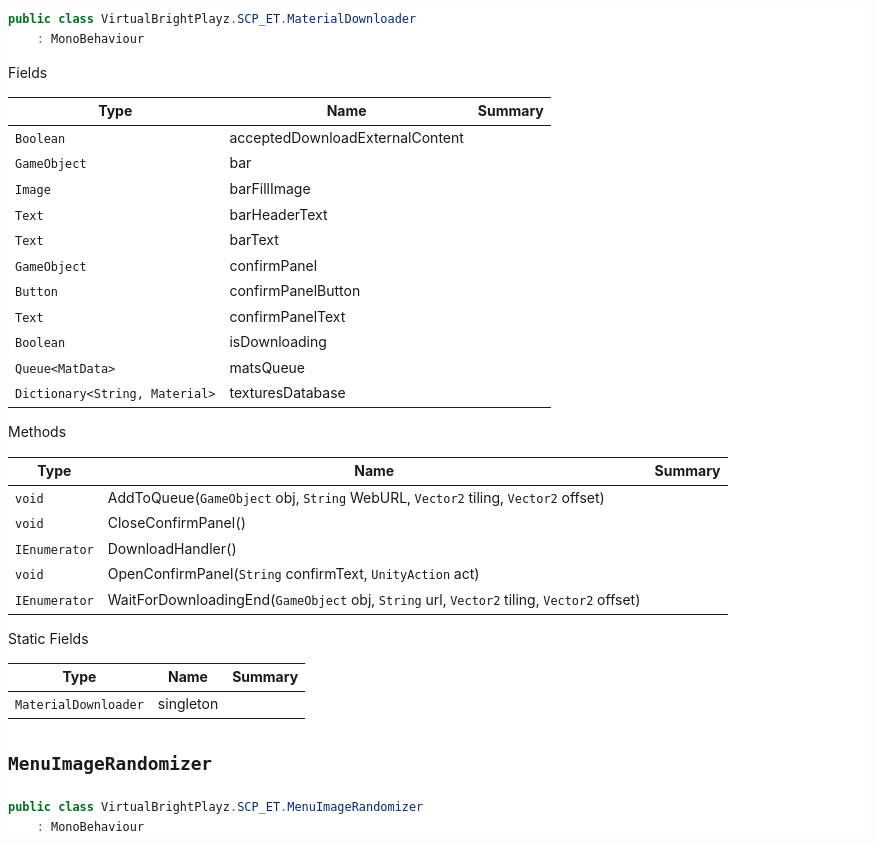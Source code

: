 ```csharp
public class VirtualBrightPlayz.SCP_ET.MaterialDownloader
    : MonoBehaviour

```

Fields

| Type | Name | Summary | 
| --- | --- | --- | 
| `Boolean` | acceptedDownloadExternalContent |  | 
| `GameObject` | bar |  | 
| `Image` | barFillImage |  | 
| `Text` | barHeaderText |  | 
| `Text` | barText |  | 
| `GameObject` | confirmPanel |  | 
| `Button` | confirmPanelButton |  | 
| `Text` | confirmPanelText |  | 
| `Boolean` | isDownloading |  | 
| `Queue<MatData>` | matsQueue |  | 
| `Dictionary<String, Material>` | texturesDatabase |  | 


Methods

| Type | Name | Summary | 
| --- | --- | --- | 
| `void` | AddToQueue(`GameObject` obj, `String` WebURL, `Vector2` tiling, `Vector2` offset) |  | 
| `void` | CloseConfirmPanel() |  | 
| `IEnumerator` | DownloadHandler() |  | 
| `void` | OpenConfirmPanel(`String` confirmText, `UnityAction` act) |  | 
| `IEnumerator` | WaitForDownloadingEnd(`GameObject` obj, `String` url, `Vector2` tiling, `Vector2` offset) |  | 


Static Fields

| Type | Name | Summary | 
| --- | --- | --- | 
| `MaterialDownloader` | singleton |  | 


## `MenuImageRandomizer`

```csharp
public class VirtualBrightPlayz.SCP_ET.MenuImageRandomizer
    : MonoBehaviour

```
